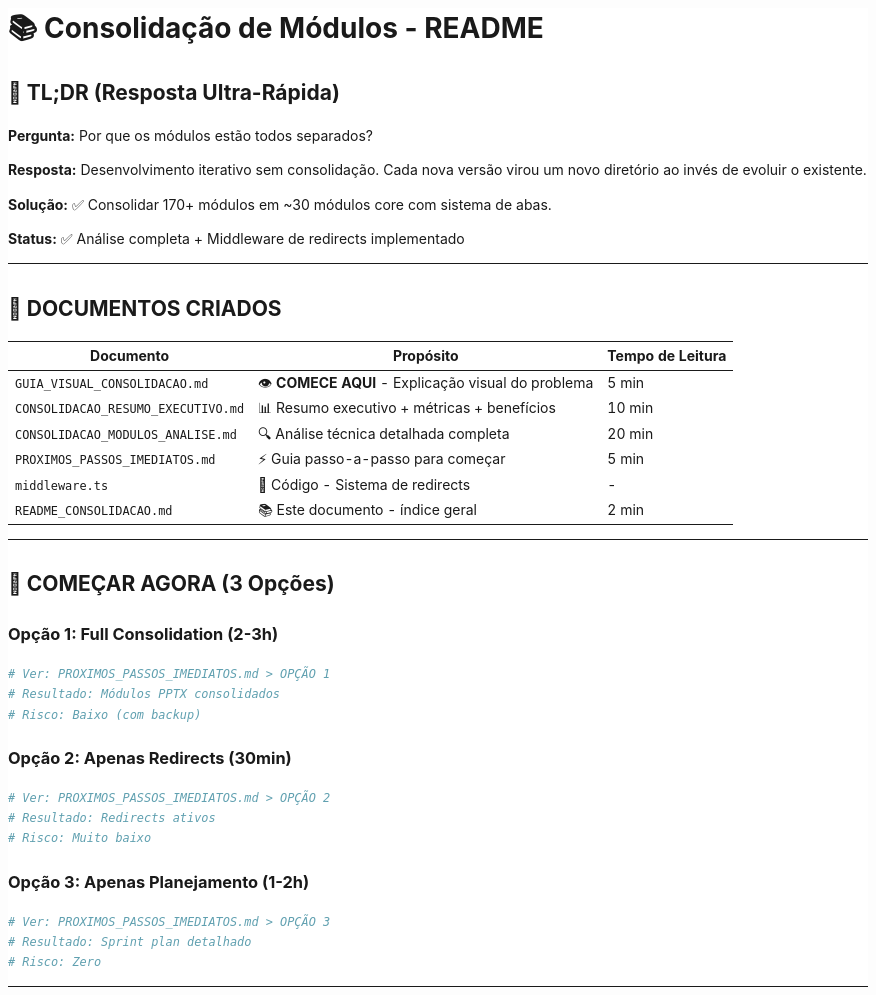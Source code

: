 # 📚 Consolidação de Módulos - README

## 🎯 TL;DR (Resposta Ultra-Rápida)

**Pergunta:** Por que os módulos estão todos separados?

**Resposta:** Desenvolvimento iterativo sem consolidação. Cada nova versão virou um novo diretório ao invés de evoluir o existente.

**Solução:** ✅ Consolidar 170+ módulos em ~30 módulos core com sistema de abas.

**Status:** ✅ Análise completa + Middleware de redirects implementado

---

## 📁 DOCUMENTOS CRIADOS

| Documento | Propósito | Tempo de Leitura |
|-----------|-----------|------------------|
| `GUIA_VISUAL_CONSOLIDACAO.md` | 👁️ **COMECE AQUI** - Explicação visual do problema | 5 min |
| `CONSOLIDACAO_RESUMO_EXECUTIVO.md` | 📊 Resumo executivo + métricas + benefícios | 10 min |
| `CONSOLIDACAO_MODULOS_ANALISE.md` | 🔍 Análise técnica detalhada completa | 20 min |
| `PROXIMOS_PASSOS_IMEDIATOS.md` | ⚡ Guia passo-a-passo para começar | 5 min |
| `middleware.ts` | 🔧 Código - Sistema de redirects | - |
| `README_CONSOLIDACAO.md` | 📚 Este documento - índice geral | 2 min |

---

## 🚀 COMEÇAR AGORA (3 Opções)

### Opção 1: Full Consolidation (2-3h)
```bash
# Ver: PROXIMOS_PASSOS_IMEDIATOS.md > OPÇÃO 1
# Resultado: Módulos PPTX consolidados
# Risco: Baixo (com backup)
```

### Opção 2: Apenas Redirects (30min)
```bash
# Ver: PROXIMOS_PASSOS_IMEDIATOS.md > OPÇÃO 2
# Resultado: Redirects ativos
# Risco: Muito baixo
```

### Opção 3: Apenas Planejamento (1-2h)
```bash
# Ver: PROXIMOS_PASSOS_IMEDIATOS.md > OPÇÃO 3
# Resultado: Sprint plan detalhado
# Risco: Zero
```

---